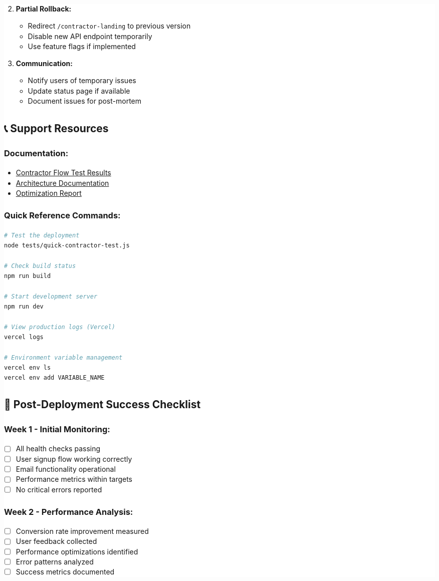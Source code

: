2. **Partial Rollback:**
   - Redirect `/contractor-landing` to previous version
   - Disable new API endpoint temporarily
   - Use feature flags if implemented

3. **Communication:**
   - Notify users of temporary issues
   - Update status page if available
   - Document issues for post-mortem

## 📞 Support Resources

### Documentation:
- [Contractor Flow Test Results](./CONTRACTOR_FLOW_TEST_RESULTS.md)
- [Architecture Documentation](./CONTRACTOR_DASHBOARD_ARCHITECTURE.md)
- [Optimization Report](./CONTRACTOR_FLOW_OPTIMIZATION.md)

### Quick Reference Commands:

```bash
# Test the deployment
node tests/quick-contractor-test.js

# Check build status
npm run build

# Start development server
npm run dev

# View production logs (Vercel)
vercel logs

# Environment variable management
vercel env ls
vercel env add VARIABLE_NAME
```

## 🎉 Post-Deployment Success Checklist

### Week 1 - Initial Monitoring:
- [ ] All health checks passing
- [ ] User signup flow working correctly
- [ ] Email functionality operational
- [ ] Performance metrics within targets
- [ ] No critical errors reported

### Week 2 - Performance Analysis:
- [ ] Conversion rate improvement measured
- [ ] User feedback collected
- [ ] Performance optimizations identified
- [ ] Error patterns analyzed
- [ ] Success metrics documented

